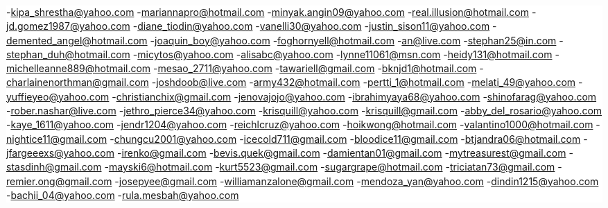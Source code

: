 -[kipa_shrestha@yahoo.com](business_email)
-[mariannapro@hotmail.com](business_email)
-[minyak.angin09@yahoo.com](business_email)
-[real.illusion@hotmail.com](business_email)
-[jd.gomez1987@yahoo.com](business_email)
-[diane_tiodin@yahoo.com](business_email)
-[vanelli30@yahoo.com](business_email)
-[justin_sison11@yahoo.com](business_email)
-[demented_angel@hotmail.com](business_email)
-[joaquin_boy@yahoo.com](business_email)
-[foghornyell@hotmail.com](business_email)
-[an@live.com](business_email)
-[stephan25@in.com](business_email)
-[stephan_duh@hotmail.com](business_email)
-[micytos@yahoo.com](business_email)
-[alisabc@yahoo.com](business_email)
-[lynne11061@msn.com](business_email)
-[heidy131@hotmail.com](business_email)
-[michelleanne889@hotmail.com](business_email)
-[mesao_2711@yahoo.com](business_email)
-[tawariell@gmail.com](business_email)
-[bknjd1@hotmail.com](business_email)
-[charlainenorthman@gmail.com](business_email)
-[joshdoob@live.com](business_email)
-[army432@hotmail.com](business_email)
-[pertti_1@hotmail.com](business_email)
-[melati_49@yahoo.com](business_email)
-[yuffieyeo@yahoo.com](business_email)
-[christianchix@gmail.com](business_email)
-[jenovajojo@yahoo.com](business_email)
-[ibrahimyaya68@yahoo.com](business_email)
-[shinofarag@yahoo.com](business_email)
-[rober.nashar@live.com](business_email)
-[jethro_pierce34@yahoo.com](business_email)
-[krisquill@yahoo.com](business_email)
-[krisquill@gmail.com](business_email)
-[abby_del_rosario@yahoo.com](business_email)
-[kaye_1611@yahoo.com](business_email)
-[jendr1204@yahoo.com](business_email)
-[reichlcruz@yahoo.com](business_email)
-[hoikwong@hotmail.com](business_email)
-[valantino1000@hotmail.com](business_email)
-[nightice11@gmail.com](business_email)
-[chungcu2001@yahoo.com](business_email)
-[icecold711@gmail.com](business_email)
-[bloodice11@gmail.com](business_email)
-[btjandra06@hotmail.com](business_email)
-[jfargeeexs@yahoo.com](business_email)
-[irenko@gmail.com](business_email)
-[bevis.quek@gmail.com](business_email)
-[damientan01@gmail.com](business_email)
-[mytreasurest@gmail.com](business_email)
-[stasdinh@gmail.com](business_email)
-[mayski6@hotmail.com](business_email)
-[kurt5523@gmail.com](business_email)
-[sugargrape@hotmail.com](business_email)
-[triciatan73@gmail.com](business_email)
-[remier.ong@gmail.com](business_email)
-[josepyee@gmail.com](business_email)
-[williamanzalone@gmail.com](business_email)
-[mendoza_yan@yahoo.com](business_email)
-[dindin1215@yahoo.com](business_email)
-[bachii_04@yahoo.com](business_email)
-[rula.mesbah@yahoo.com](business_email)